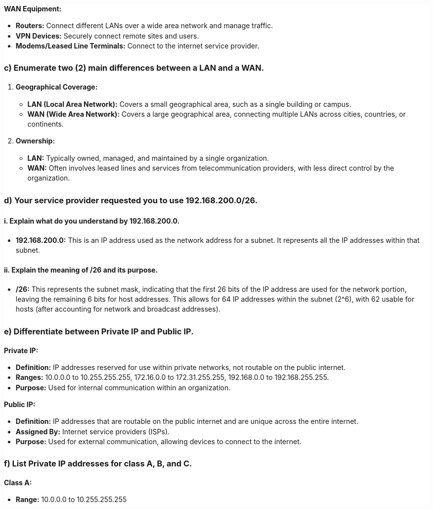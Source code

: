 **WAN Equipment:**
- **Routers:** Connect different LANs over a wide area network and manage traffic.
- **VPN Devices:** Securely connect remote sites and users.
- **Modems/Leased Line Terminals:** Connect to the internet service provider.

### c) Enumerate two (2) main differences between a LAN and a WAN.

1. **Geographical Coverage:**
   - **LAN (Local Area Network):** Covers a small geographical area, such as a single building or campus.
   - **WAN (Wide Area Network):** Covers a large geographical area, connecting multiple LANs across cities, countries, or continents.

2. **Ownership:**
   - **LAN:** Typically owned, managed, and maintained by a single organization.
   - **WAN:** Often involves leased lines and services from telecommunication providers, with less direct control by the organization.

### d) Your service provider requested you to use 192.168.200.0/26.

#### i. Explain what do you understand by 192.168.200.0.

- **192.168.200.0:** This is an IP address used as the network address for a subnet. It represents all the IP addresses within that subnet.

#### ii. Explain the meaning of /26 and its purpose.

- **/26:** This represents the subnet mask, indicating that the first 26 bits of the IP address are used for the network portion, leaving the remaining 6 bits for host addresses. This allows for 64 IP addresses within the subnet (2^6), with 62 usable for hosts (after accounting for network and broadcast addresses).

### e) Differentiate between Private IP and Public IP.

**Private IP:**
- **Definition:** IP addresses reserved for use within private networks, not routable on the public internet.
- **Ranges:** 10.0.0.0 to 10.255.255.255, 172.16.0.0 to 172.31.255.255, 192.168.0.0 to 192.168.255.255.
- **Purpose:** Used for internal communication within an organization.

**Public IP:**
- **Definition:** IP addresses that are routable on the public internet and are unique across the entire internet.
- **Assigned By:** Internet service providers (ISPs).
- **Purpose:** Used for external communication, allowing devices to connect to the internet.

### f) List Private IP addresses for class A, B, and C.

**Class A:**
- **Range:** 10.0.0.0 to 10.255.255.255
